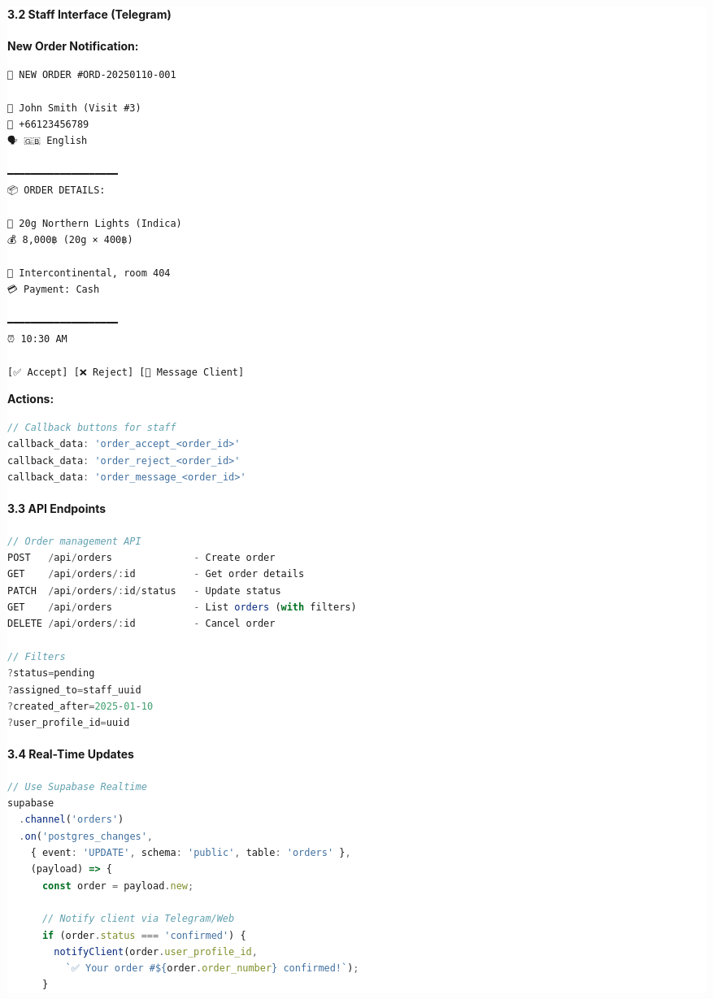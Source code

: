 #### 3.2 Staff Interface (Telegram)

**New Order Notification:**
```
🛒 NEW ORDER #ORD-20250110-001

👤 John Smith (Visit #3)
📱 +66123456789
🗣️ 🇬🇧 English

━━━━━━━━━━━━━━━━━━━
📦 ORDER DETAILS:

🌿 20g Northern Lights (Indica)
💰 8,000฿ (20g × 400฿)

📍 Intercontinental, room 404
💳 Payment: Cash

━━━━━━━━━━━━━━━━━━━
⏰ 10:30 AM

[✅ Accept] [❌ Reject] [💬 Message Client]
```

**Actions:**
```typescript
// Callback buttons for staff
callback_data: 'order_accept_<order_id>'
callback_data: 'order_reject_<order_id>'
callback_data: 'order_message_<order_id>'
```

#### 3.3 API Endpoints

```typescript
// Order management API
POST   /api/orders              - Create order
GET    /api/orders/:id          - Get order details
PATCH  /api/orders/:id/status   - Update status
GET    /api/orders              - List orders (with filters)
DELETE /api/orders/:id          - Cancel order

// Filters
?status=pending
?assigned_to=staff_uuid
?created_after=2025-01-10
?user_profile_id=uuid
```

#### 3.4 Real-Time Updates

```typescript
// Use Supabase Realtime
supabase
  .channel('orders')
  .on('postgres_changes', 
    { event: 'UPDATE', schema: 'public', table: 'orders' },
    (payload) => {
      const order = payload.new;
      
      // Notify client via Telegram/Web
      if (order.status === 'confirmed') {
        notifyClient(order.user_profile_id, 
          `✅ Your order #${order.order_number} confirmed!`);
      }
```